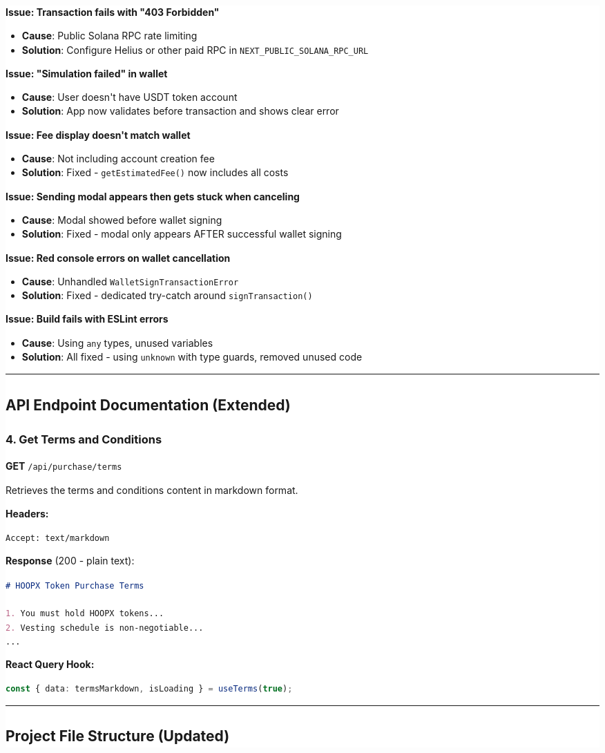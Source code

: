 **Issue: Transaction fails with "403 Forbidden"**
- **Cause**: Public Solana RPC rate limiting
- **Solution**: Configure Helius or other paid RPC in `NEXT_PUBLIC_SOLANA_RPC_URL`

**Issue: "Simulation failed" in wallet**
- **Cause**: User doesn't have USDT token account
- **Solution**: App now validates before transaction and shows clear error

**Issue: Fee display doesn't match wallet**
- **Cause**: Not including account creation fee
- **Solution**: Fixed - `getEstimatedFee()` now includes all costs

**Issue: Sending modal appears then gets stuck when canceling**
- **Cause**: Modal showed before wallet signing
- **Solution**: Fixed - modal only appears AFTER successful wallet signing

**Issue: Red console errors on wallet cancellation**
- **Cause**: Unhandled `WalletSignTransactionError`
- **Solution**: Fixed - dedicated try-catch around `signTransaction()`

**Issue: Build fails with ESLint errors**
- **Cause**: Using `any` types, unused variables
- **Solution**: All fixed - using `unknown` with type guards, removed unused code

---

## API Endpoint Documentation (Extended)

### 4. Get Terms and Conditions
**GET** `/api/purchase/terms`

Retrieves the terms and conditions content in markdown format.

**Headers:**
```
Accept: text/markdown
```

**Response** (200 - plain text):
```markdown
# HOOPX Token Purchase Terms

1. You must hold HOOPX tokens...
2. Vesting schedule is non-negotiable...
...
```

**React Query Hook:**
```typescript
const { data: termsMarkdown, isLoading } = useTerms(true);
```

---

## Project File Structure (Updated)

